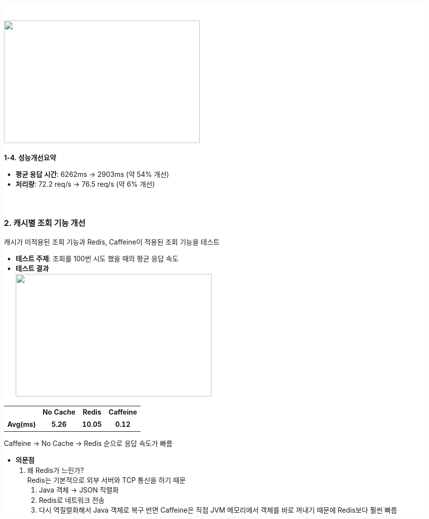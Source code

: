 <br>

<img src="https://github.com/user-attachments/assets/cda7905c-cb9b-4f76-ad55-fee47826dd0a" width="400" height="250"><br>

**1-4. 성능개선요약** <br>
- **평균 응답 시간**: 6262ms → 2903ms (약 54% 개선)
- **처리량**: 72.2 req/s -> 76.5 req/s (약 6% 개선)

<br>

### 2. 캐시별 조회 기능 개선
캐시가 미적용된 조회 기능과 Redis, Caffeine이 적용된 조회 기능을 테스트
- **테스트 주제**: 조회를 100번 시도 했을 때의 평균 응답 속도
- **테스트 결과**<br>
  <img src="https://github.com/user-attachments/assets/ee3f0b4d-4ad1-41b2-b61b-bc9ae1951f39" width="400" height="250"><br>
<table>
  <tr>
    <td align="center">
      <dev><b> </b></dev>
    </td>
    <td align="center">
      <dev><b>No Cache</b></dev>
    </td>
    <td align="center">
      <dev><b>Redis</b></dev>
    </td>
    <td align="center">
      <dev><b>Caffeine</b></dev>
    </td>
  </tr>
  <tr>
    <td align="center">
      <dev><b>Avg(ms)</b></dev>
    </td>
    <td align="center">
      <dev><b>5.26</b></dev>
    </td>
    <td align="center">
      <dev><b>10.05</b></dev>
    </td>
    <td align="center">
      <dev><b>0.12</b></dev>
    </td>
  </tr>
</table>

Caffeine → No Cache → Redis 순으로 응답 속도가 빠름

- **의문점**
    1. 왜 Redis가 느린가?<br>
       Redis는 기본적으로 외부 서버와 TCP 통신을 하기 때문<br>
        1. Java 객체 → JSON 직렬화
        2. Redis로 네트워크 전송
        3. 다시 역질렬화해서 Java 객체로 복구
           반면 Caffeine은 직접 JVM 메모리에서 객체를 바로 꺼내기 때문에 Redis보다 훨씬 빠름
